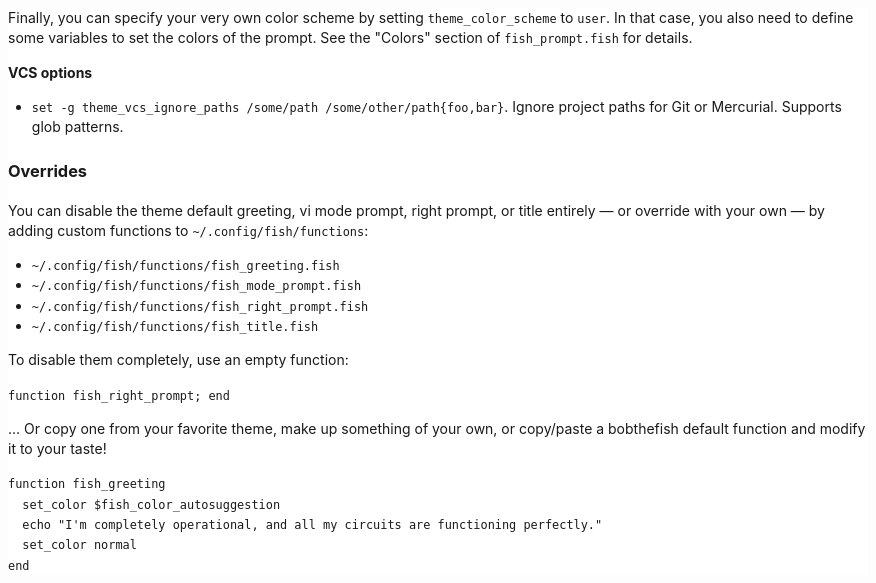 Finally, you can specify your very own color scheme by setting
`theme_color_scheme` to `user`. In that case, you also need to define some
variables to set the colors of the prompt. See the "Colors" section of
`fish_prompt.fish` for details.


**VCS options**
- `set -g theme_vcs_ignore_paths /some/path /some/other/path{foo,bar}`. Ignore project paths for Git or Mercurial. Supports glob patterns.

### Overrides

You can disable the theme default greeting, vi mode prompt, right prompt, or title entirely — or override with your own — by adding custom functions to `~/.config/fish/functions`:

- `~/.config/fish/functions/fish_greeting.fish`
- `~/.config/fish/functions/fish_mode_prompt.fish`
- `~/.config/fish/functions/fish_right_prompt.fish`
- `~/.config/fish/functions/fish_title.fish`

To disable them completely, use an empty function:

```fish
function fish_right_prompt; end
```

… Or copy one from your favorite theme, make up something of your own, or copy/paste a bobthefish default function and modify it to your taste!

```fish
function fish_greeting
  set_color $fish_color_autosuggestion
  echo "I'm completely operational, and all my circuits are functioning perfectly."
  set_color normal
end
```


[btf-fish]:       https://github.com/fish-shell/fish-shell
[btf-screencast]: https://cloud.githubusercontent.com/assets/53660/18028510/f16f6b2c-6c35-11e6-8eb9-9f23ea3cce2e.gif
[btf-patching]:   https://powerline.readthedocs.org/en/master/installation.html#patched-fonts
[btf-fonts]:      https://github.com/Lokaltog/powerline-fonts
[btf-nerd-fonts]: https://github.com/ryanoasis/nerd-fonts
[btf-agnoster]:   https://gist.github.com/agnoster/3712874

[btf-dark]:            https://cloud.githubusercontent.com/assets/53660/16141569/ee2bbe4a-3411-11e6-85dc-3d9b0226e833.png "dark"
[btf-light]:           https://cloud.githubusercontent.com/assets/53660/16141570/f106afc6-3411-11e6-877d-fc2a8f6d3175.png "light"
[btf-solarized]:       https://cloud.githubusercontent.com/assets/53660/16141572/f7724032-3411-11e6-8771-b43769e7afec.png "solarized"
[btf-solarized-light]: https://cloud.githubusercontent.com/assets/53660/16141575/fbed8036-3411-11e6-92e9-90da6d45f94b.png "solarized-light"
[btf-base16]:          https://cloud.githubusercontent.com/assets/53660/16141577/0134763a-3412-11e6-9cca-6040d39c8fd4.png "base16"
[btf-base16-light]:    https://cloud.githubusercontent.com/assets/53660/16141579/02f7245e-3412-11e6-97c6-5f3cecffb73c.png "base16-light"
[btf-zenburn]:         https://cloud.githubusercontent.com/assets/53660/16141580/06229dd4-3412-11e6-84aa-a48de127b6da.png "zenburn"
[btf-terminal-dark]:   https://cloud.githubusercontent.com/assets/53660/16141583/0b3e8eea-3412-11e6-8068-617c5371f6ea.png "terminal-dark"
[btf-nord]:            https://user-images.githubusercontent.com/39213657/72811435-f64ca800-3c5f-11ea-8711-dcce8cfc50fb.png "nord"
